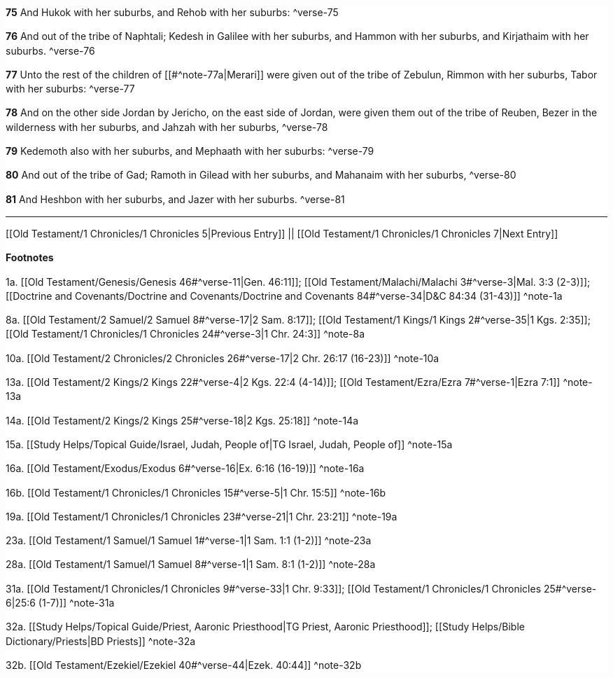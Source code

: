 **75**  And Hukok with her suburbs, and Rehob with her suburbs: ^verse-75

**76**  And out of the tribe of Naphtali; Kedesh in Galilee with her suburbs, and Hammon with her suburbs, and Kirjathaim with her suburbs. ^verse-76

**77**  Unto the rest of the children of [[#^note-77a|Merari]] were given out of the tribe of Zebulun, Rimmon with her suburbs, Tabor with her suburbs: ^verse-77

**78**  And on the other side Jordan by Jericho, on the east side of Jordan, were given them out of the tribe of Reuben, Bezer in the wilderness with her suburbs, and Jahzah with her suburbs, ^verse-78

**79**  Kedemoth also with her suburbs, and Mephaath with her suburbs: ^verse-79

**80**  And out of the tribe of Gad; Ramoth in Gilead with her suburbs, and Mahanaim with her suburbs, ^verse-80

**81**  And Heshbon with her suburbs, and Jazer with her suburbs. ^verse-81


---
[[Old Testament/1 Chronicles/1 Chronicles 5|Previous Entry]]  ||  [[Old Testament/1 Chronicles/1 Chronicles 7|Next Entry]]


**Footnotes**


1a. [[Old Testament/Genesis/Genesis 46#^verse-11|Gen. 46:11]]; [[Old Testament/Malachi/Malachi 3#^verse-3|Mal. 3:3 (2-3)]]; [[Doctrine and Covenants/Doctrine and Covenants/Doctrine and Covenants 84#^verse-34|D&C 84:34 (31-43)]] ^note-1a

8a. [[Old Testament/2 Samuel/2 Samuel 8#^verse-17|2 Sam. 8:17]]; [[Old Testament/1 Kings/1 Kings 2#^verse-35|1 Kgs. 2:35]]; [[Old Testament/1 Chronicles/1 Chronicles 24#^verse-3|1 Chr. 24:3]] ^note-8a

10a. [[Old Testament/2 Chronicles/2 Chronicles 26#^verse-17|2 Chr. 26:17 (16-23)]] ^note-10a

13a. [[Old Testament/2 Kings/2 Kings 22#^verse-4|2 Kgs. 22:4 (4-14)]]; [[Old Testament/Ezra/Ezra 7#^verse-1|Ezra 7:1]] ^note-13a

14a. [[Old Testament/2 Kings/2 Kings 25#^verse-18|2 Kgs. 25:18]] ^note-14a

15a. [[Study Helps/Topical Guide/Israel, Judah, People of|TG Israel, Judah, People of]] ^note-15a

16a. [[Old Testament/Exodus/Exodus 6#^verse-16|Ex. 6:16 (16-19)]] ^note-16a

16b. [[Old Testament/1 Chronicles/1 Chronicles 15#^verse-5|1 Chr. 15:5]] ^note-16b

19a. [[Old Testament/1 Chronicles/1 Chronicles 23#^verse-21|1 Chr. 23:21]] ^note-19a

23a. [[Old Testament/1 Samuel/1 Samuel 1#^verse-1|1 Sam. 1:1 (1-2)]] ^note-23a

28a. [[Old Testament/1 Samuel/1 Samuel 8#^verse-1|1 Sam. 8:1 (1-2)]] ^note-28a

31a. [[Old Testament/1 Chronicles/1 Chronicles 9#^verse-33|1 Chr. 9:33]]; [[Old Testament/1 Chronicles/1 Chronicles 25#^verse-6|25:6 (1-7)]] ^note-31a

32a. [[Study Helps/Topical Guide/Priest, Aaronic Priesthood|TG Priest, Aaronic Priesthood]]; [[Study Helps/Bible Dictionary/Priests|BD Priests]] ^note-32a

32b. [[Old Testament/Ezekiel/Ezekiel 40#^verse-44|Ezek. 40:44]] ^note-32b
